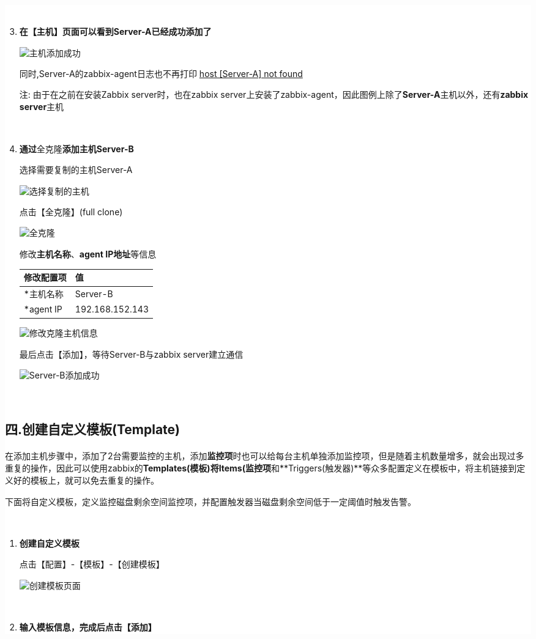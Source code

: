    </br>

3. **在【主机】页面可以看到Server-A已经成功添加了**

   ![主机添加成功](https://img2018.cnblogs.com/blog/1697941/201910/1697941-20191030115715303-410088702.png)

   同时,Server-A的zabbix-agent日志也不再打印 [host [Server-A] not found](#agent_host_not_found)

   注: 由于在之前在安装Zabbix server时，也在zabbix server上安装了zabbix-agent，因此图例上除了**Server-A**主机以外，还有**zabbix server**主机

   </br>

4. **通过**全克隆**添加主机Server-B**

   选择需要复制的主机Server-A

   ![选择复制的主机](https://img2018.cnblogs.com/blog/1697941/201910/1697941-20191030144855672-183352368.png)

   点击【全克隆】(full clone)

   ![全克隆](https://img2018.cnblogs.com/blog/1697941/201910/1697941-20191030145151114-1175887281.png)

   修改**主机名称**、**agent IP地址**等信息

   | 修改配置项 | 值              |
   | ---------- | --------------- |
   | *主机名称  | Server-B        |
   | *agent IP  | 192.168.152.143 |

   ![修改克隆主机信息](https://img2018.cnblogs.com/blog/1697941/201910/1697941-20191030145305517-762375553.png)

   最后点击【添加】，等待Server-B与zabbix server建立通信

   ![Server-B添加成功](https://img2018.cnblogs.com/blog/1697941/201910/1697941-20191030151014139-1643274410.png)
   
   </br>

## 四.创建自定义模板(Template)

在添加主机步骤中，添加了2台需要监控的主机，添加**监控项**时也可以给每台主机单独添加监控项，但是随着主机数量增多，就会出现过多重复的操作，因此可以使用zabbix的**Templates(模板)**将**Items(监控项**和**Triggers(触发器)**等众多配置定义在模板中，将主机链接到定义好的模板上，就可以免去重复的操作。

下面将自定义模板，定义监控磁盘剩余空间监控项，并配置触发器当磁盘剩余空间低于一定阈值时触发告警。

</br>

1. <div id="create_template"><strong>创建自定义模板</strong></div>

   点击【配置】-【模板】-【创建模板】

   ![创建模板页面](https://img2018.cnblogs.com/blog/1697941/201910/1697941-20191030160719896-1127765354.png)

   </br>

 2. **输入模板信息，完成后点击【添加】**
